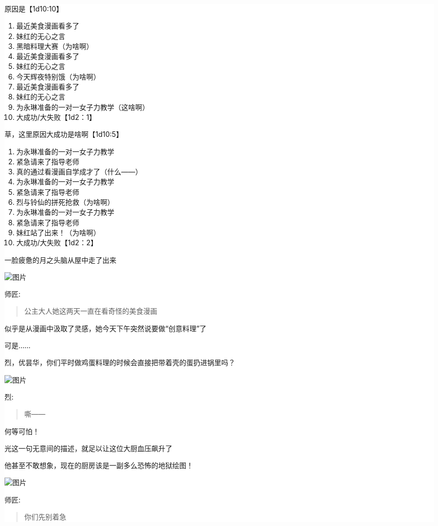 原因是【1d10:10】

1. 最近美食漫画看多了
2. 妹红的无心之言
3. 黑暗料理大赛（为啥啊）
4. 最近美食漫画看多了
5. 妹红的无心之言
6. 今天辉夜特别饿（为啥啊）
7. 最近美食漫画看多了
8. 妹红的无心之言
9. 为永琳准备的一对一女子力教学（这啥啊）
10. 大成功/大失败【1d2：1】

草，这里原因大成功是啥啊【1d10:5】

1. 为永琳准备的一对一女子力教学
2. 紧急请来了指导老师
3. 真的通过看漫画自学成才了（什么——）
4. 为永琳准备的一对一女子力教学
5. 紧急请来了指导老师
6. 烈与铃仙的拼死抢救（为啥啊）
7. 为永琳准备的一对一女子力教学
8. 紧急请来了指导老师
9. 妹红站了出来！（为啥啊）
10. 大成功/大失败【1d2：2】



一脸疲惫的月之头脑从屋中走了出来

![图片](http://tiebapic.baidu.com/forum/w%3D580/sign=e6a5aed9fe50352ab16125006342fb1a/5ea2af18972bd407e9ac72936c899e510eb309ff.jpg)

师匠:
> 公主大人她这两天一直在看奇怪的美食漫画

似乎是从漫画中汲取了灵感，她今天下午突然说要做“创意料理”了

可是……

烈，优昙华，你们平时做鸡蛋料理的时候会直接把带着壳的蛋扔进锅里吗？

![图片](http://tiebapic.baidu.com/forum/w%3D580/sign=f3d32f9ba5fb43161a1f7a7210a54642/67c8211f95cad1c86938b377683e6709c83d5161.jpg)

烈:
> 嘶——

何等可怕！

光这一句无意间的描述，就足以让这位大厨血压飙升了

他甚至不敢想象，现在的厨房该是一副多么恐怖的地狱绘图！



![图片](http://tiebapic.baidu.com/forum/w%3D580/sign=519f1000c81001e94e3c1407880f7b06/5dd3b719ebc4b745b1faeeff8afc1e178b821577.jpg)

师匠:
> 你们先别着急
